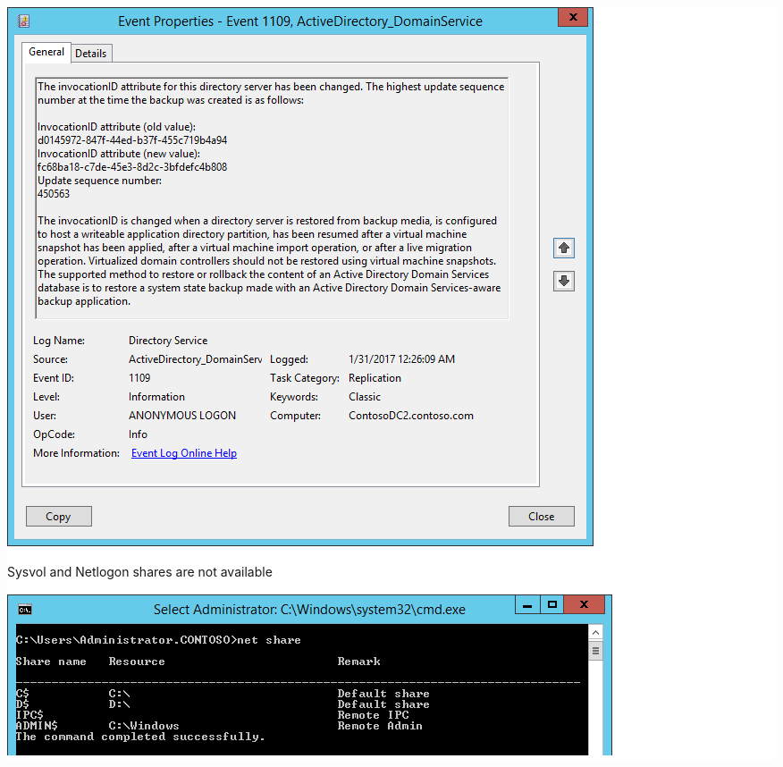 ![Invocation ID Change](./media/site-recovery-active-directory/Event1109.png)

Sysvol and Netlogon shares are not available

![Sysvol Share](./media/site-recovery-active-directory/sysvolshare.png)
